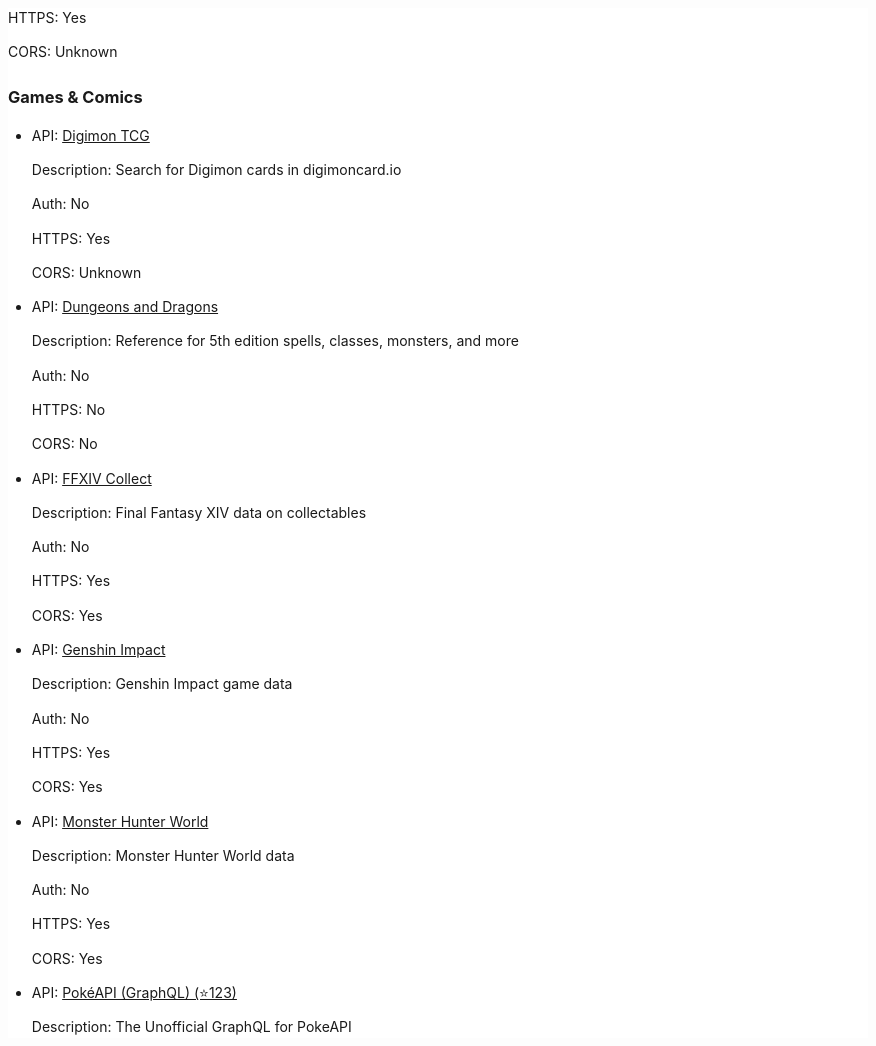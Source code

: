   HTTPS: Yes

  CORS: Unknown



### Games & Comics

- API: [Digimon TCG](https://documenter.getpostman.com/view/14059948/TzecB4fH)

  Description: Search for Digimon cards in digimoncard.io

  Auth: No

  HTTPS: Yes

  CORS: Unknown


- API: [Dungeons and Dragons](https://www.dnd5eapi.co/docs/)

  Description: Reference for 5th edition spells, classes, monsters, and more

  Auth: No

  HTTPS: No

  CORS: No


- API: [FFXIV Collect](https://ffxivcollect.com/)

  Description: Final Fantasy XIV data on collectables

  Auth: No

  HTTPS: Yes

  CORS: Yes


- API: [Genshin Impact](https://genshin.dev)

  Description: Genshin Impact game data

  Auth: No

  HTTPS: Yes

  CORS: Yes


- API: [Monster Hunter World](https://docs.mhw-db.com/)

  Description: Monster Hunter World data

  Auth: No

  HTTPS: Yes

  CORS: Yes


- API: [PokéAPI (GraphQL) (⭐123)](https://github.com/mazipan/graphql-pokeapi)

  Description: The Unofficial GraphQL for PokeAPI

